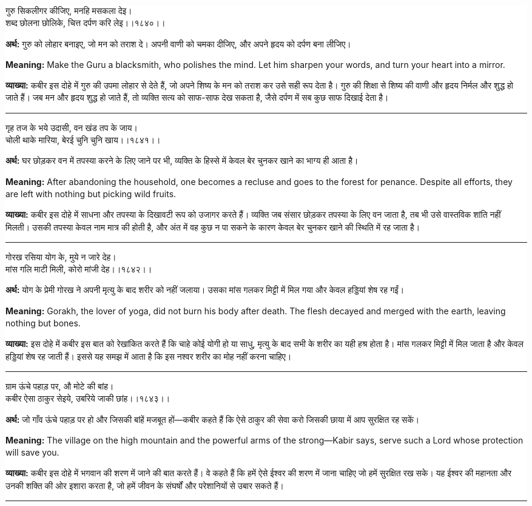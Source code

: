 
गुरु सिकलीगर कीजिए, मनहि मसकला देइ।\
शब्‍द छोलना छोलिके, चित्त दर्पण कर‍ि लेइ।।१८४०।।

**अर्थ:** गुरु को लोहार बनाइए, जो मन को तराश दे। अपनी वाणी को चमका दीजिए, और अपने हृदय को दर्पण बना लीजिए।

**Meaning:** Make the Guru a blacksmith, who polishes the mind. Let him sharpen your words, and turn your heart into a mirror.

**व्याख्या:** कबीर इस दोहे में गुरु की उपमा लोहार से देते हैं, जो अपने शिष्य के मन को तराश कर उसे सही रूप देता है। गुरु की शिक्षा से शिष्य की वाणी और हृदय निर्मल और शुद्ध हो जाते हैं। जब मन और हृदय शुद्ध हो जाते हैं, तो व्यक्ति सत्य को साफ-साफ देख सकता है, जैसे दर्पण में सब कुछ साफ दिखाई देता है।

---

गृह तज के भये उदासी, वन खंड तप के जाय।\
चोली थाके मारिया, बेरई चुनि चुनि खाय।।१८४१।।

**अर्थ:** घर छोड़कर वन में तपस्या करने के लिए जाने पर भी, व्यक्ति के हिस्से में केवल बेर चुनकर खाने का भाग्य ही आता है।

**Meaning:** After abandoning the household, one becomes a recluse and goes to the forest for penance. Despite all efforts, they are left with nothing but picking wild fruits.

**व्याख्या:** कबीर इस दोहे में साधना और तपस्या के दिखावटी रूप को उजागर करते हैं। व्यक्ति जब संसार छोड़कर तपस्या के लिए वन जाता है, तब भी उसे वास्तविक शांति नहीं मिलती। उसकी तपस्या केवल नाम मात्र की होती है, और अंत में वह कुछ न पा सकने के कारण केवल बेर चुनकर खाने की स्थिति में रह जाता है।

---

गोरख रसिया योग के, मुये न जारे देह।\
मांस गलि माटी मिली, कोरो मांजी देह।।१८४२।।

**अर्थ:** योग के प्रेमी गोरख ने अपनी मृत्यु के बाद शरीर को नहीं जलाया। उसका मांस गलकर मिट्टी में मिल गया और केवल हड्डियां शेष रह गईं।

**Meaning:** Gorakh, the lover of yoga, did not burn his body after death. The flesh decayed and merged with the earth, leaving nothing but bones.

**व्याख्या:** इस दोहे में कबीर इस बात को रेखांकित करते हैं कि चाहे कोई योगी हो या साधु, मृत्यु के बाद सभी के शरीर का यही हश्र होता है। मांस गलकर मिट्टी में मिल जाता है और केवल हड्डियां शेष रह जाती हैं। इससे यह समझ में आता है कि इस नश्वर शरीर का मोह नहीं करना चाहिए।

---

ग्राम ऊंचे पहाड़ पर, औ मोटे की बांह।\
कबीर ऐसा ठाकुर सेइये, उबरिये जाकी छांह।।१८४३।।

**अर्थ:** जो गाँव ऊंचे पहाड़ पर हो और जिसकी बांहें मजबूत हों—कबीर कहते हैं कि ऐसे ठाकुर की सेवा करो जिसकी छाया में आप सुरक्षित रह सकें।

**Meaning:** The village on the high mountain and the powerful arms of the strong—Kabir says, serve such a Lord whose protection will save you.

**व्याख्या:** कबीर इस दोहे में भगवान की शरण में जाने की बात करते हैं। वे कहते हैं कि हमें ऐसे ईश्वर की शरण में जाना चाहिए जो हमें सुरक्षित रख सके। यह ईश्वर की महानता और उनकी शक्ति की ओर इशारा करता है, जो हमें जीवन के संघर्षों और परेशानियों से उबार सकते हैं।

---